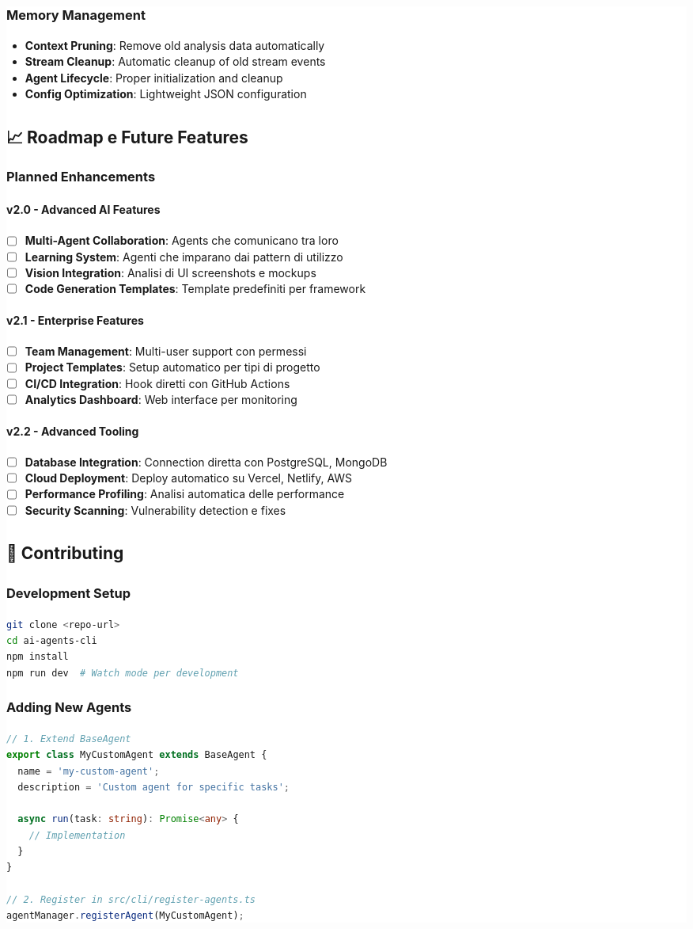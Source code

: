 ### **Memory Management**
- **Context Pruning**: Remove old analysis data automatically  
- **Stream Cleanup**: Automatic cleanup of old stream events
- **Agent Lifecycle**: Proper initialization and cleanup
- **Config Optimization**: Lightweight JSON configuration

## 📈 Roadmap e Future Features

### **Planned Enhancements**

#### **v2.0 - Advanced AI Features**
- [ ] **Multi-Agent Collaboration**: Agents che comunicano tra loro
- [ ] **Learning System**: Agenti che imparano dai pattern di utilizzo
- [ ] **Vision Integration**: Analisi di UI screenshots e mockups
- [ ] **Code Generation Templates**: Template predefiniti per framework

#### **v2.1 - Enterprise Features**
- [ ] **Team Management**: Multi-user support con permessi
- [ ] **Project Templates**: Setup automatico per tipi di progetto
- [ ] **CI/CD Integration**: Hook diretti con GitHub Actions
- [ ] **Analytics Dashboard**: Web interface per monitoring

#### **v2.2 - Advanced Tooling**
- [ ] **Database Integration**: Connection diretta con PostgreSQL, MongoDB
- [ ] **Cloud Deployment**: Deploy automatico su Vercel, Netlify, AWS
- [ ] **Performance Profiling**: Analisi automatica delle performance
- [ ] **Security Scanning**: Vulnerability detection e fixes

## 🤝 Contributing

### **Development Setup**
```bash
git clone <repo-url>
cd ai-agents-cli
npm install
npm run dev  # Watch mode per development
```

### **Adding New Agents**
```typescript
// 1. Extend BaseAgent
export class MyCustomAgent extends BaseAgent {
  name = 'my-custom-agent';
  description = 'Custom agent for specific tasks';

  async run(task: string): Promise<any> {
    // Implementation
  }
}

// 2. Register in src/cli/register-agents.ts
agentManager.registerAgent(MyCustomAgent);
```
